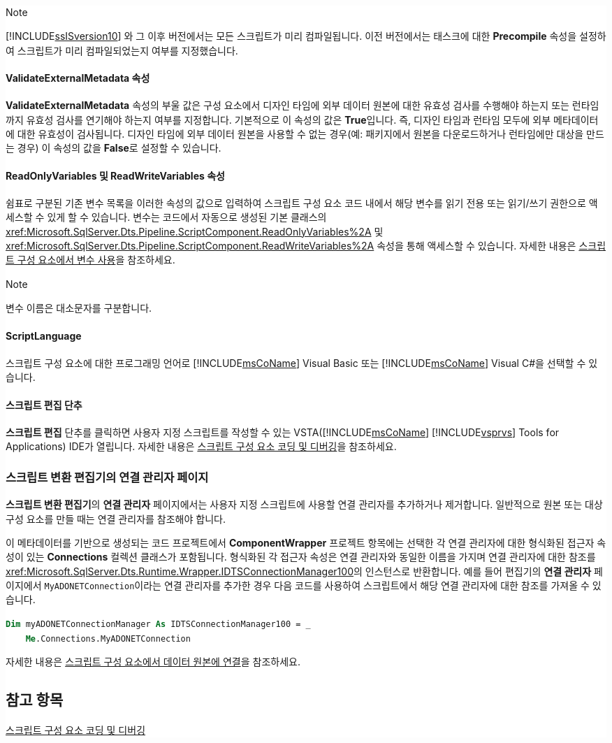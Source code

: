 > [!NOTE]  
>  [!INCLUDE[ssISversion10](../../../includes/ssisversion10-md.md)] 와 그 이후 버전에서는 모든 스크립트가 미리 컴파일됩니다. 이전 버전에서는 태스크에 대한 **Precompile** 속성을 설정하여 스크립트가 미리 컴파일되었는지 여부를 지정했습니다.  
  
#### <a name="validateexternalmetadata-property"></a>ValidateExternalMetadata 속성  
 **ValidateExternalMetadata** 속성의 부울 값은 구성 요소에서 디자인 타임에 외부 데이터 원본에 대한 유효성 검사를 수행해야 하는지 또는 런타임까지 유효성 검사를 연기해야 하는지 여부를 지정합니다. 기본적으로 이 속성의 값은 **True**입니다. 즉, 디자인 타임과 런타임 모두에 외부 메타데이터에 대한 유효성이 검사됩니다. 디자인 타임에 외부 데이터 원본을 사용할 수 없는 경우(예: 패키지에서 원본을 다운로드하거나 런타임에만 대상을 만드는 경우) 이 속성의 값을 **False**로 설정할 수 있습니다.  
  
#### <a name="readonlyvariables-and-readwritevariables-properties"></a>ReadOnlyVariables 및 ReadWriteVariables 속성  
 쉼표로 구분된 기존 변수 목록을 이러한 속성의 값으로 입력하여 스크립트 구성 요소 코드 내에서 해당 변수를 읽기 전용 또는 읽기/쓰기 권한으로 액세스할 수 있게 할 수 있습니다. 변수는 코드에서 자동으로 생성된 기본 클래스의 <xref:Microsoft.SqlServer.Dts.Pipeline.ScriptComponent.ReadOnlyVariables%2A> 및 <xref:Microsoft.SqlServer.Dts.Pipeline.ScriptComponent.ReadWriteVariables%2A> 속성을 통해 액세스할 수 있습니다. 자세한 내용은 [스크립트 구성 요소에서 변수 사용](../../../integration-services/extending-packages-scripting/data-flow-script-component/using-variables-in-the-script-component.md)을 참조하세요.  
  
> [!NOTE]  
>  변수 이름은 대소문자를 구분합니다.  
  
#### <a name="scriptlanguage"></a>ScriptLanguage  
 스크립트 구성 요소에 대한 프로그래밍 언어로 [!INCLUDE[msCoName](../../../includes/msconame-md.md)] Visual Basic 또는 [!INCLUDE[msCoName](../../../includes/msconame-md.md)] Visual C#을 선택할 수 있습니다.  
  
#### <a name="edit-script-button"></a>스크립트 편집 단추  
 **스크립트 편집** 단추를 클릭하면 사용자 지정 스크립트를 작성할 수 있는 VSTA([!INCLUDE[msCoName](../../../includes/msconame-md.md)] [!INCLUDE[vsprvs](../../../includes/vsprvs-md.md)] Tools for Applications) IDE가 열립니다. 자세한 내용은 [스크립트 구성 요소 코딩 및 디버깅](../../../integration-services/extending-packages-scripting/data-flow-script-component/coding-and-debugging-the-script-component.md)을 참조하세요.  
  
### <a name="connection-managers-page-of-the-script-transformation-editor"></a>스크립트 변환 편집기의 연결 관리자 페이지  
 **스크립트 변환 편집기**의 **연결 관리자** 페이지에서는 사용자 지정 스크립트에 사용할 연결 관리자를 추가하거나 제거합니다. 일반적으로 원본 또는 대상 구성 요소를 만들 때는 연결 관리자를 참조해야 합니다.  
  
 이 메타데이터를 기반으로 생성되는 코드 프로젝트에서 **ComponentWrapper** 프로젝트 항목에는 선택한 각 연결 관리자에 대한 형식화된 접근자 속성이 있는 **Connections** 컬렉션 클래스가 포함됩니다. 형식화된 각 접근자 속성은 연결 관리자와 동일한 이름을 가지며 연결 관리자에 대한 참조를 <xref:Microsoft.SqlServer.Dts.Runtime.Wrapper.IDTSConnectionManager100>의 인스턴스로 반환합니다. 예를 들어 편집기의 **연결 관리자** 페이지에서 `MyADONETConnection`이라는 연결 관리자를 추가한 경우 다음 코드를 사용하여 스크립트에서 해당 연결 관리자에 대한 참조를 가져올 수 있습니다.  
  
```vb  
Dim myADONETConnectionManager As IDTSConnectionManager100 = _  
    Me.Connections.MyADONETConnection  
```  
  
 자세한 내용은 [스크립트 구성 요소에서 데이터 원본에 연결](../../../integration-services/extending-packages-scripting/data-flow-script-component/connecting-to-data-sources-in-the-script-component.md)을 참조하세요.  
  
## <a name="see-also"></a>참고 항목  
 [스크립트 구성 요소 코딩 및 디버깅](../../../integration-services/extending-packages-scripting/data-flow-script-component/coding-and-debugging-the-script-component.md)  
  
  
